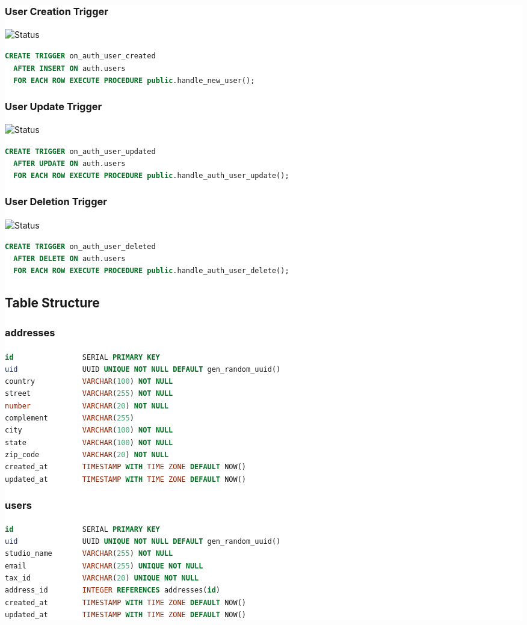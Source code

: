 ### User Creation Trigger

![Status](https://img.shields.io/badge/Status-Implemented-green)

```sql
CREATE TRIGGER on_auth_user_created
  AFTER INSERT ON auth.users
  FOR EACH ROW EXECUTE PROCEDURE public.handle_new_user();
```

### User Update Trigger

![Status](https://img.shields.io/badge/Status-Pending-red)

```sql
CREATE TRIGGER on_auth_user_updated
  AFTER UPDATE ON auth.users
  FOR EACH ROW EXECUTE PROCEDURE public.handle_auth_user_update();
```

### User Deletion Trigger

![Status](https://img.shields.io/badge/Status-Pending-red)

```sql
CREATE TRIGGER on_auth_user_deleted
  AFTER DELETE ON auth.users
  FOR EACH ROW EXECUTE PROCEDURE public.handle_auth_user_delete();
```

## Table Structure

### addresses

```sql
id                SERIAL PRIMARY KEY
uid               UUID UNIQUE NOT NULL DEFAULT gen_random_uuid()
country           VARCHAR(100) NOT NULL
street            VARCHAR(255) NOT NULL
number            VARCHAR(20) NOT NULL
complement        VARCHAR(255)
city              VARCHAR(100) NOT NULL
state             VARCHAR(100) NOT NULL
zip_code          VARCHAR(20) NOT NULL
created_at        TIMESTAMP WITH TIME ZONE DEFAULT NOW()
updated_at        TIMESTAMP WITH TIME ZONE DEFAULT NOW()
```

### users

```sql
id                SERIAL PRIMARY KEY
uid               UUID UNIQUE NOT NULL DEFAULT gen_random_uuid()
studio_name       VARCHAR(255) NOT NULL
email             VARCHAR(255) UNIQUE NOT NULL
tax_id            VARCHAR(20) UNIQUE NOT NULL
address_id        INTEGER REFERENCES addresses(id)
created_at        TIMESTAMP WITH TIME ZONE DEFAULT NOW()
updated_at        TIMESTAMP WITH TIME ZONE DEFAULT NOW()
```
